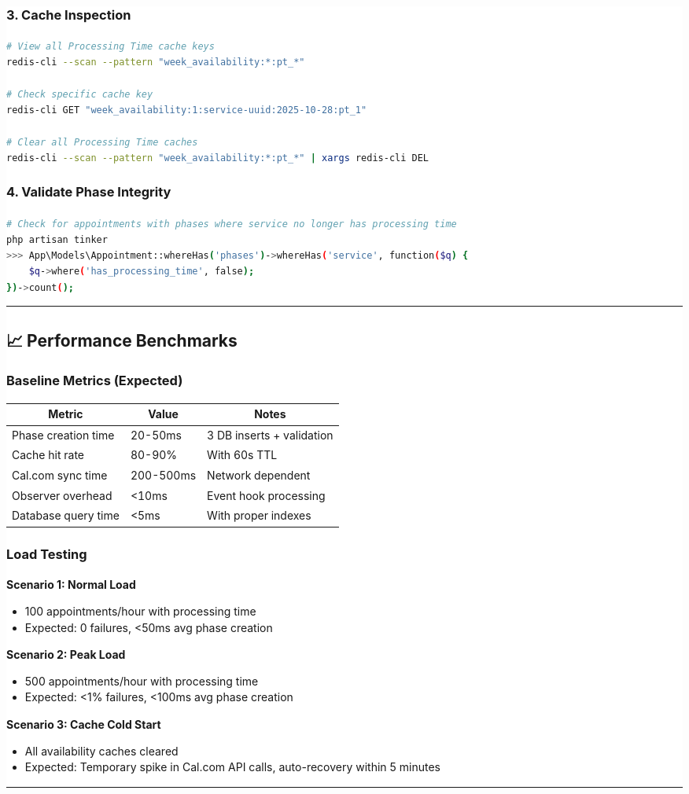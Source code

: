 ### 3. Cache Inspection

```bash
# View all Processing Time cache keys
redis-cli --scan --pattern "week_availability:*:pt_*"

# Check specific cache key
redis-cli GET "week_availability:1:service-uuid:2025-10-28:pt_1"

# Clear all Processing Time caches
redis-cli --scan --pattern "week_availability:*:pt_*" | xargs redis-cli DEL
```

### 4. Validate Phase Integrity

```bash
# Check for appointments with phases where service no longer has processing time
php artisan tinker
>>> App\Models\Appointment::whereHas('phases')->whereHas('service', function($q) {
    $q->where('has_processing_time', false);
})->count();
```

---

## 📈 Performance Benchmarks

### Baseline Metrics (Expected)

| Metric | Value | Notes |
|--------|-------|-------|
| Phase creation time | 20-50ms | 3 DB inserts + validation |
| Cache hit rate | 80-90% | With 60s TTL |
| Cal.com sync time | 200-500ms | Network dependent |
| Observer overhead | <10ms | Event hook processing |
| Database query time | <5ms | With proper indexes |

### Load Testing

**Scenario 1: Normal Load**
- 100 appointments/hour with processing time
- Expected: 0 failures, <50ms avg phase creation

**Scenario 2: Peak Load**
- 500 appointments/hour with processing time
- Expected: <1% failures, <100ms avg phase creation

**Scenario 3: Cache Cold Start**
- All availability caches cleared
- Expected: Temporary spike in Cal.com API calls, auto-recovery within 5 minutes

---